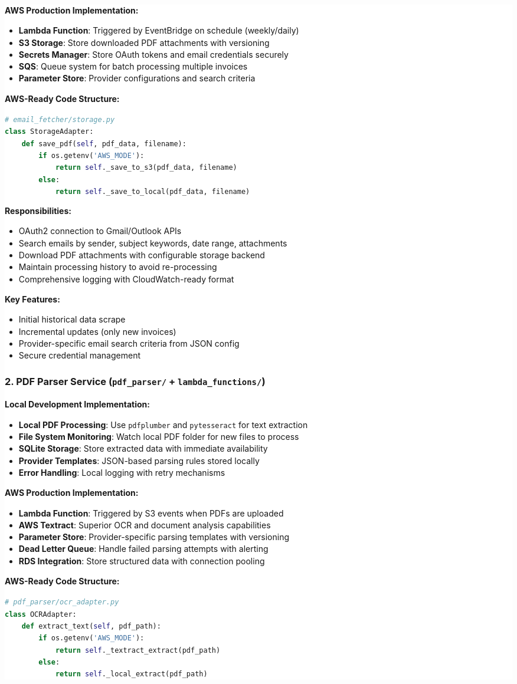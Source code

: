 **AWS Production Implementation:**  
- **Lambda Function**: Triggered by EventBridge on schedule (weekly/daily)
- **S3 Storage**: Store downloaded PDF attachments with versioning
- **Secrets Manager**: Store OAuth tokens and email credentials securely  
- **SQS**: Queue system for batch processing multiple invoices
- **Parameter Store**: Provider configurations and search criteria

**AWS-Ready Code Structure:**
```python
# email_fetcher/storage.py
class StorageAdapter:
    def save_pdf(self, pdf_data, filename):
        if os.getenv('AWS_MODE'):
            return self._save_to_s3(pdf_data, filename)
        else:
            return self._save_to_local(pdf_data, filename)
```

**Responsibilities:**
- OAuth2 connection to Gmail/Outlook APIs
- Search emails by sender, subject keywords, date range, attachments
- Download PDF attachments with configurable storage backend
- Maintain processing history to avoid re-processing
- Comprehensive logging with CloudWatch-ready format

**Key Features:**
- Initial historical data scrape
- Incremental updates (only new invoices)
- Provider-specific email search criteria from JSON config
- Secure credential management

### 2. PDF Parser Service (`pdf_parser/` + `lambda_functions/`)
**Local Development Implementation:**
- **Local PDF Processing**: Use `pdfplumber` and `pytesseract` for text extraction
- **File System Monitoring**: Watch local PDF folder for new files to process
- **SQLite Storage**: Store extracted data with immediate availability  
- **Provider Templates**: JSON-based parsing rules stored locally
- **Error Handling**: Local logging with retry mechanisms

**AWS Production Implementation:**
- **Lambda Function**: Triggered by S3 events when PDFs are uploaded
- **AWS Textract**: Superior OCR and document analysis capabilities
- **Parameter Store**: Provider-specific parsing templates with versioning
- **Dead Letter Queue**: Handle failed parsing attempts with alerting
- **RDS Integration**: Store structured data with connection pooling

**AWS-Ready Code Structure:**  
```python
# pdf_parser/ocr_adapter.py
class OCRAdapter:
    def extract_text(self, pdf_path):
        if os.getenv('AWS_MODE'):
            return self._textract_extract(pdf_path)
        else:
            return self._local_extract(pdf_path)
```
